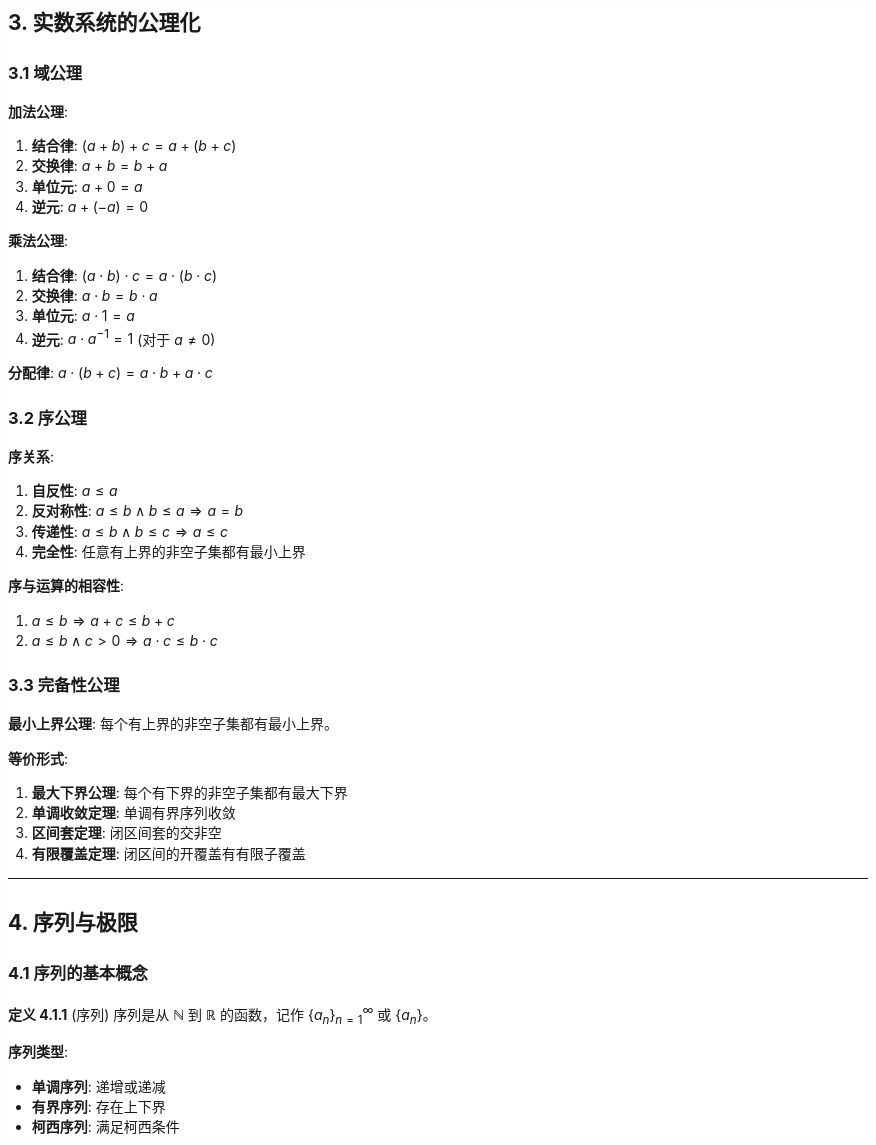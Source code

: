 ## 3. 实数系统的公理化

### 3.1 域公理

**加法公理**:
1. **结合律**: $(a + b) + c = a + (b + c)$
2. **交换律**: $a + b = b + a$
3. **单位元**: $a + 0 = a$
4. **逆元**: $a + (-a) = 0$

**乘法公理**:
1. **结合律**: $(a \cdot b) \cdot c = a \cdot (b \cdot c)$
2. **交换律**: $a \cdot b = b \cdot a$
3. **单位元**: $a \cdot 1 = a$
4. **逆元**: $a \cdot a^{-1} = 1$ (对于 $a \neq 0$)

**分配律**: $a \cdot (b + c) = a \cdot b + a \cdot c$

### 3.2 序公理

**序关系**:
1. **自反性**: $a \leq a$
2. **反对称性**: $a \leq b \land b \leq a \Rightarrow a = b$
3. **传递性**: $a \leq b \land b \leq c \Rightarrow a \leq c$
4. **完全性**: 任意有上界的非空子集都有最小上界

**序与运算的相容性**:
1. $a \leq b \Rightarrow a + c \leq b + c$
2. $a \leq b \land c > 0 \Rightarrow a \cdot c \leq b \cdot c$

### 3.3 完备性公理

**最小上界公理**:
每个有上界的非空子集都有最小上界。

**等价形式**:
1. **最大下界公理**: 每个有下界的非空子集都有最大下界
2. **单调收敛定理**: 单调有界序列收敛
3. **区间套定理**: 闭区间套的交非空
4. **有限覆盖定理**: 闭区间的开覆盖有有限子覆盖

---

## 4. 序列与极限

### 4.1 序列的基本概念

**定义 4.1.1** (序列)
序列是从 $\mathbb{N}$ 到 $\mathbb{R}$ 的函数，记作 $\{a_n\}_{n=1}^{\infty}$ 或 $\{a_n\}$。

**序列类型**:
- **单调序列**: 递增或递减
- **有界序列**: 存在上下界
- **柯西序列**: 满足柯西条件
